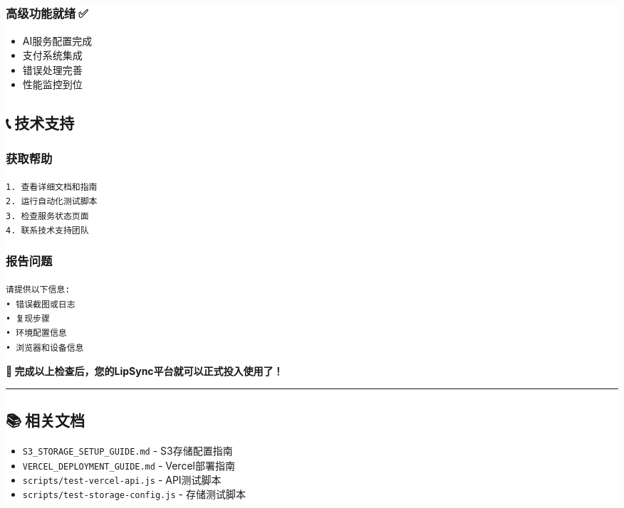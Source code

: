 ### **高级功能就绪** ✅
- AI服务配置完成
- 支付系统集成
- 错误处理完善
- 性能监控到位

## 📞 **技术支持**

### **获取帮助**
```
1. 查看详细文档和指南
2. 运行自动化测试脚本
3. 检查服务状态页面
4. 联系技术支持团队
```

### **报告问题**
```
请提供以下信息:
• 错误截图或日志
• 复现步骤
• 环境配置信息
• 浏览器和设备信息
```

**🚀 完成以上检查后，您的LipSync平台就可以正式投入使用了！**

---

## 📚 **相关文档**

- `S3_STORAGE_SETUP_GUIDE.md` - S3存储配置指南
- `VERCEL_DEPLOYMENT_GUIDE.md` - Vercel部署指南
- `scripts/test-vercel-api.js` - API测试脚本
- `scripts/test-storage-config.js` - 存储测试脚本
